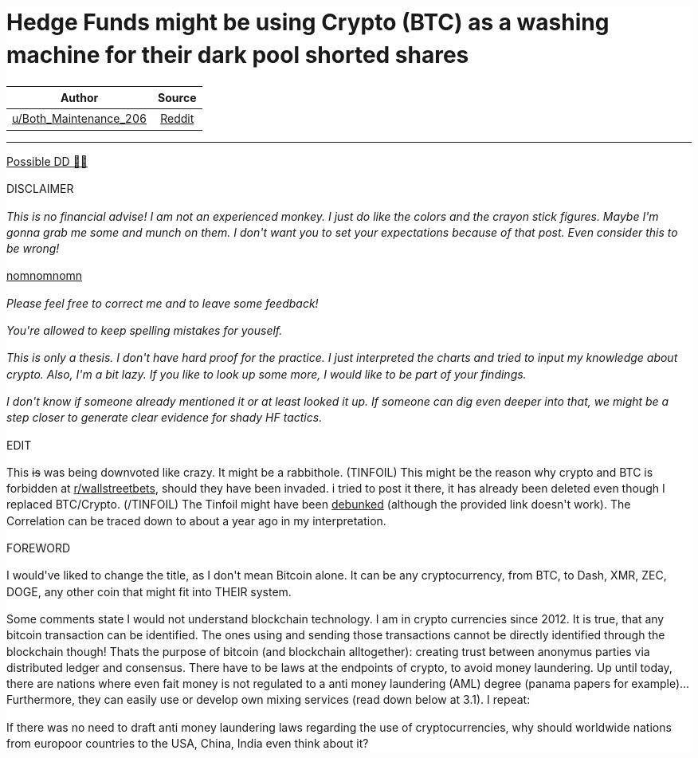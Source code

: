 Hedge Funds might be using Crypto (BTC) as a washing machine for their dark pool shorted shares
===============================================================================================

| Author      | Source | 
|  :----:     |    :----:   |        
| [u/Both_Maintenance_206](https://www.reddit.com/user/Both_Maintenance_206/) | [Reddit](https://www.reddit.com/r/Superstonk/comments/mu2l9y/hedge_funds_might_be_using_crypto_btc_as_a/) |

---

[Possible DD 👨‍🔬](https://www.reddit.com/r/Superstonk/search?q=flair_name%3A%22Possible%20DD%20%F0%9F%91%A8%E2%80%8D%F0%9F%94%AC%22&restrict_sr=1)

DISCLAIMER

*This is no financial advise! I am not an experienced monkey. I just do like the colors and the crayon stick figures. Maybe I'm gonna grab me some and munch on them. I don't want you to set your expectations because of that post.* *Even consider this to be wrong!*

[nomnomnomn](https://preview.redd.it/pg4k36rbk6u61.png?width=225&format=png&auto=webp&s=db6c1ee240b2896634c484a0e0658178c2a454a8)

*Please feel free to correct me and to leave some feedback!*

*You're allowed to keep spelling mistakes for youself.*

*This is only a thesis. I don't have hard proof for the practice. I just interpreted the charts and tried to input my knowledge about crypto. Also, I'm a bit lazy. If you like to look up some more, I would like to be part of your findings.*

*I don't know if someone already mentioned it or at least looked it up. If someone can dig even deeper into that, we might be a step closer to generate clear evidence for shady HF tactics.*

EDIT

This ~~is~~ was being downvoted like crazy. It might be a rabbithole. (TINFOIL) This might be the reason why crypto and BTC is forbidden at [r/wallstreetbets](https://www.reddit.com/r/wallstreetbets/), should they have been invaded. i tried to post it there, it has already been deleted even though I replaced BTC/Crypto. (/TINFOIL) The Tinfoil might have been [debunked](https://www.reddit.com/r/Superstonk/comments/mu2l9y/hedge_funds_might_be_using_crypto_btc_as_a/gv3t098/?utm_source=reddit&utm_medium=web2x&context=3) (although the provided link doesn't work). The Correlation can be traced down to about a year ago in my interpretation.

FOREWORD

I would've liked to change the title, as I don't mean Bitcoin alone. It can be any cryptocurrency, from BTC, to Dash, XMR, ZEC, DOGE, any other coin that might fit into THEIR system.

Some comments state I would not understand blockchain technology. I am in crypto currencies since 2012. It is true, that any bitcoin transaction can be identified. The ones using and sending those transactions cannot be directly identified through the blockchain though! Thats the purpose of bitcoin (and blockchain alltogether): creating trust between anonymus parties via distributed ledger and consensus. There have to be laws at the endpoints of crypto, to avoid money laundering. Up until today, there are nations where even fait money is not regulated to a anti money laundering (AML) degree (panama papers for example)... Furthermore, they can easily use or develop own mixing services (read down below at 3.1). I repeat:

If there was no need to draft anti money laundering laws regarding the use of cryptocurrencies, why should worldwide nations from europoor countries to the USA, China, India even think about it?
